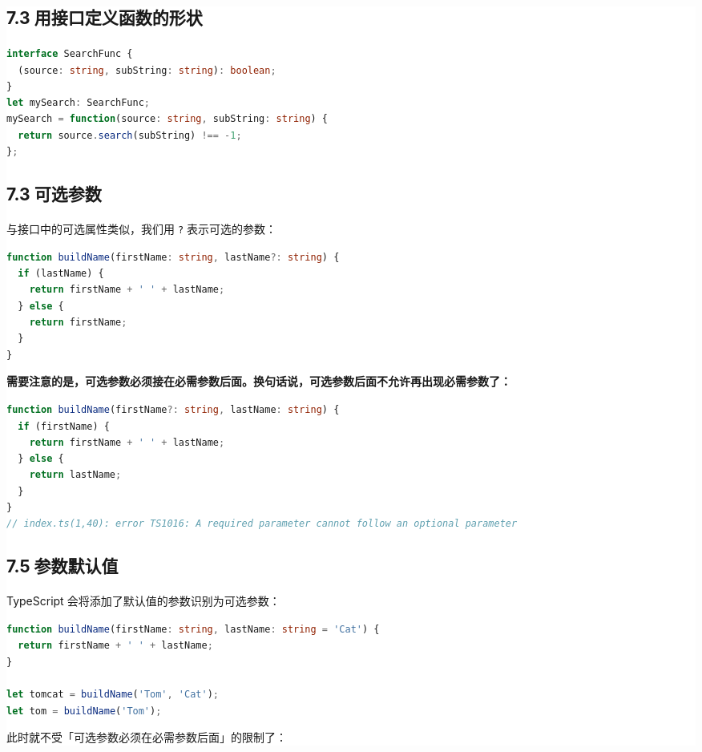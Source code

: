 ## 7.3 用接口定义函数的形状

```ts
interface SearchFunc {
  (source: string, subString: string): boolean;
}
let mySearch: SearchFunc;
mySearch = function(source: string, subString: string) {
  return source.search(subString) !== -1;
};
```

## 7.3 可选参数

与接口中的可选属性类似，我们用 `?` 表示可选的参数：

```ts
function buildName(firstName: string, lastName?: string) {
  if (lastName) {
    return firstName + ' ' + lastName;
  } else {
    return firstName;
  }
}
```

**需要注意的是，可选参数必须接在必需参数后面。换句话说，可选参数后面不允许再出现必需参数了：**

```ts
function buildName(firstName?: string, lastName: string) {
  if (firstName) {
    return firstName + ' ' + lastName;
  } else {
    return lastName;
  }
}
// index.ts(1,40): error TS1016: A required parameter cannot follow an optional parameter
```

## 7.5 参数默认值

TypeScript 会将添加了默认值的参数识别为可选参数：

```ts
function buildName(firstName: string, lastName: string = 'Cat') {
  return firstName + ' ' + lastName;
}

let tomcat = buildName('Tom', 'Cat');
let tom = buildName('Tom');
```

此时就不受「可选参数必须在必需参数后面」的限制了：
